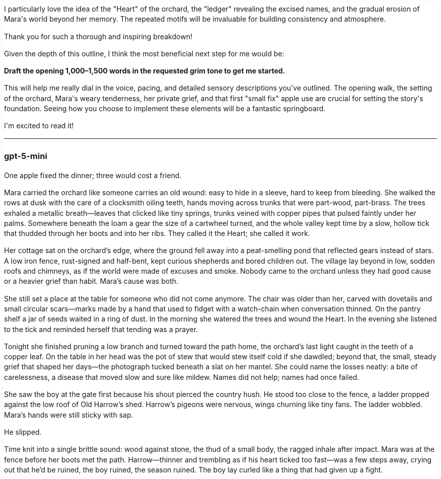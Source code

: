 I particularly love the idea of the "Heart" of the orchard, the "ledger" revealing the excised names, and the gradual erosion of Mara's world beyond her memory. The repeated motifs will be invaluable for building consistency and atmosphere.

Thank you for such a thorough and inspiring breakdown!

Given the depth of this outline, I think the most beneficial next step for me would be:

**Draft the opening 1,000–1,500 words in the requested grim tone to get me started.**

This will help me really dial in the voice, pacing, and detailed sensory descriptions you've outlined. The opening walk, the setting of the orchard, Mara's weary tenderness, her private grief, and that first "small fix" apple use are crucial for setting the story's foundation. Seeing how you choose to implement these elements will be a fantastic springboard.

I'm excited to read it!

---

### gpt-5-mini

One apple fixed the dinner; three would cost a friend.

Mara carried the orchard like someone carries an old wound: easy to hide in a sleeve, hard to keep from bleeding. She walked the rows at dusk with the care of a clocksmith oiling teeth, hands moving across trunks that were part-wood, part-brass. The trees exhaled a metallic breath—leaves that clicked like tiny springs, trunks veined with copper pipes that pulsed faintly under her palms. Somewhere beneath the loam a gear the size of a cartwheel turned, and the whole valley kept time by a slow, hollow tick that thudded through her boots and into her ribs. They called it the Heart; she called it work.

Her cottage sat on the orchard’s edge, where the ground fell away into a peat-smelling pond that reflected gears instead of stars. A low iron fence, rust-signed and half-bent, kept curious shepherds and bored children out. The village lay beyond in low, sodden roofs and chimneys, as if the world were made of excuses and smoke. Nobody came to the orchard unless they had good cause or a heavier grief than habit. Mara’s cause was both.

She still set a place at the table for someone who did not come anymore. The chair was older than her, carved with dovetails and small circular scars—marks made by a hand that used to fidget with a watch-chain when conversation thinned. On the pantry shelf a jar of seeds waited in a ring of dust. In the morning she watered the trees and wound the Heart. In the evening she listened to the tick and reminded herself that tending was a prayer.

Tonight she finished pruning a low branch and turned toward the path home, the orchard’s last light caught in the teeth of a copper leaf. On the table in her head was the pot of stew that would stew itself cold if she dawdled; beyond that, the small, steady grief that shaped her days—the photograph tucked beneath a slat on her mantel. She could name the losses neatly: a bite of carelessness, a disease that moved slow and sure like mildew. Names did not help; names had once failed.

She saw the boy at the gate first because his shout pierced the country hush. He stood too close to the fence, a ladder propped against the low roof of Old Harrow’s shed. Harrow’s pigeons were nervous, wings churning like tiny fans. The ladder wobbled. Mara’s hands were still sticky with sap.

He slipped.

Time knit into a single brittle sound: wood against stone, the thud of a small body, the ragged inhale after impact. Mara was at the fence before her boots met the path. Harrow—thinner and trembling as if his heart ticked too fast—was a few steps away, crying out that he’d be ruined, the boy ruined, the season ruined. The boy lay curled like a thing that had given up a fight.
